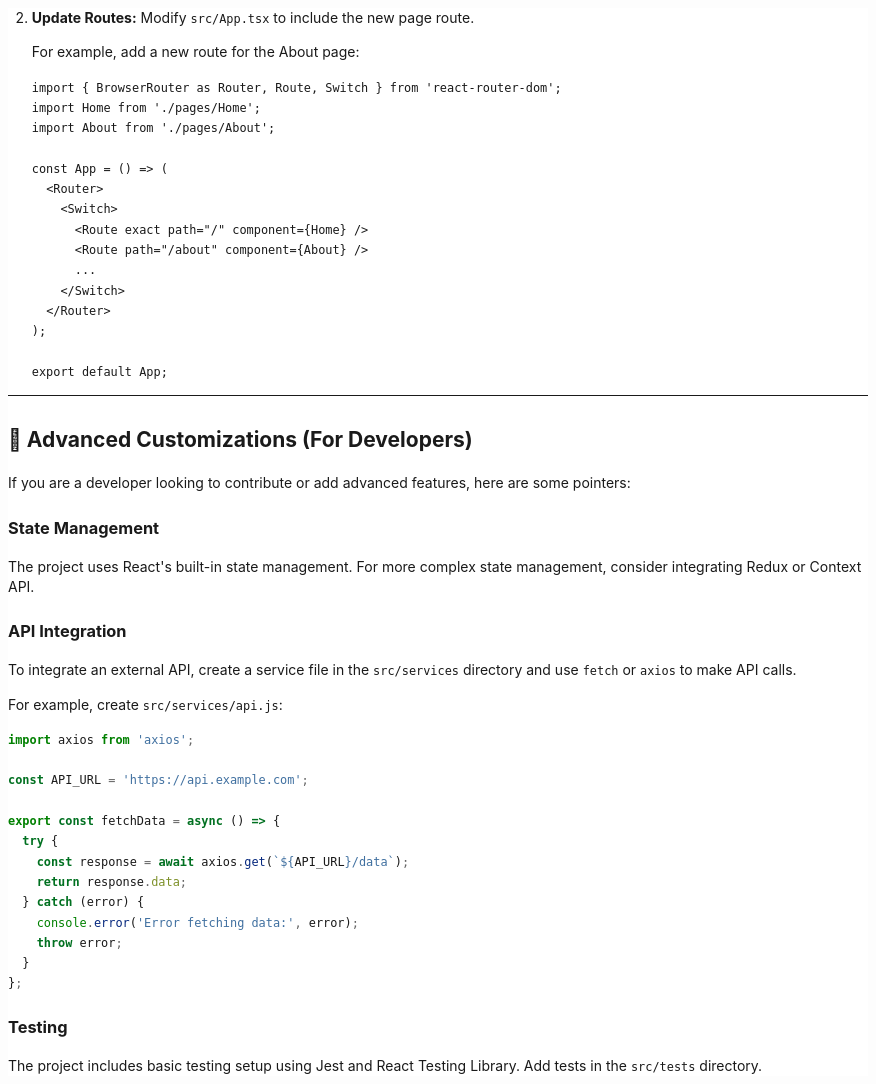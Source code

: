2. **Update Routes:** Modify `src/App.tsx` to include the new page route.
   
   For example, add a new route for the About page:
   ```tsx
   import { BrowserRouter as Router, Route, Switch } from 'react-router-dom';
   import Home from './pages/Home';
   import About from './pages/About';
   
   const App = () => (
     <Router>
       <Switch>
         <Route exact path="/" component={Home} />
         <Route path="/about" component={About} />
         ...
       </Switch>
     </Router>
   );
   
   export default App;
   ```

---

## **🔧 Advanced Customizations (For Developers)**
If you are a developer looking to contribute or add advanced features, here are some pointers:

### **State Management**
The project uses React's built-in state management. For more complex state management, consider integrating Redux or Context API.

### **API Integration**
To integrate an external API, create a service file in the `src/services` directory and use `fetch` or `axios` to make API calls.

For example, create `src/services/api.js`:
```js
import axios from 'axios';

const API_URL = 'https://api.example.com';

export const fetchData = async () => {
  try {
    const response = await axios.get(`${API_URL}/data`);
    return response.data;
  } catch (error) {
    console.error('Error fetching data:', error);
    throw error;
  }
};
```

### **Testing**
The project includes basic testing setup using Jest and React Testing Library. Add tests in the `src/tests` directory.
